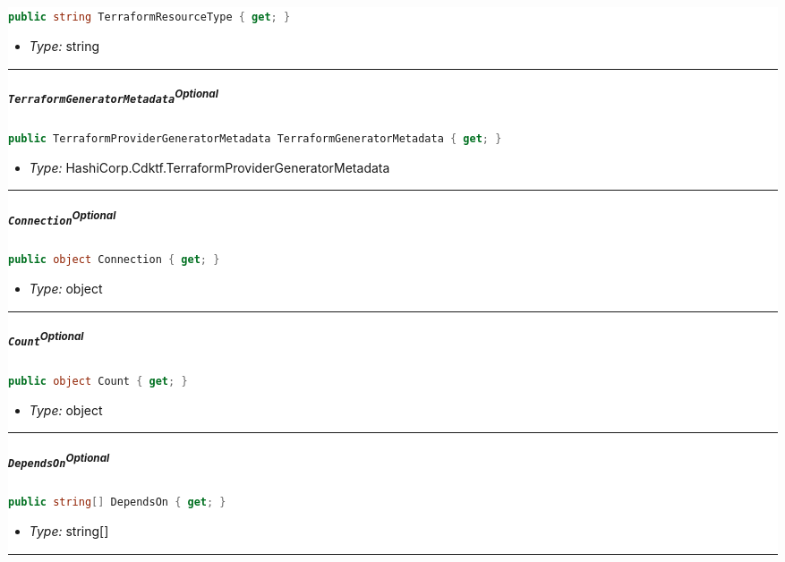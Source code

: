 ```csharp
public string TerraformResourceType { get; }
```

- *Type:* string

---

##### `TerraformGeneratorMetadata`<sup>Optional</sup> <a name="TerraformGeneratorMetadata" id="@cdktf/provider-azurerm.springCloudNewRelicApplicationPerformanceMonitoring.SpringCloudNewRelicApplicationPerformanceMonitoring.property.terraformGeneratorMetadata"></a>

```csharp
public TerraformProviderGeneratorMetadata TerraformGeneratorMetadata { get; }
```

- *Type:* HashiCorp.Cdktf.TerraformProviderGeneratorMetadata

---

##### `Connection`<sup>Optional</sup> <a name="Connection" id="@cdktf/provider-azurerm.springCloudNewRelicApplicationPerformanceMonitoring.SpringCloudNewRelicApplicationPerformanceMonitoring.property.connection"></a>

```csharp
public object Connection { get; }
```

- *Type:* object

---

##### `Count`<sup>Optional</sup> <a name="Count" id="@cdktf/provider-azurerm.springCloudNewRelicApplicationPerformanceMonitoring.SpringCloudNewRelicApplicationPerformanceMonitoring.property.count"></a>

```csharp
public object Count { get; }
```

- *Type:* object

---

##### `DependsOn`<sup>Optional</sup> <a name="DependsOn" id="@cdktf/provider-azurerm.springCloudNewRelicApplicationPerformanceMonitoring.SpringCloudNewRelicApplicationPerformanceMonitoring.property.dependsOn"></a>

```csharp
public string[] DependsOn { get; }
```

- *Type:* string[]

---